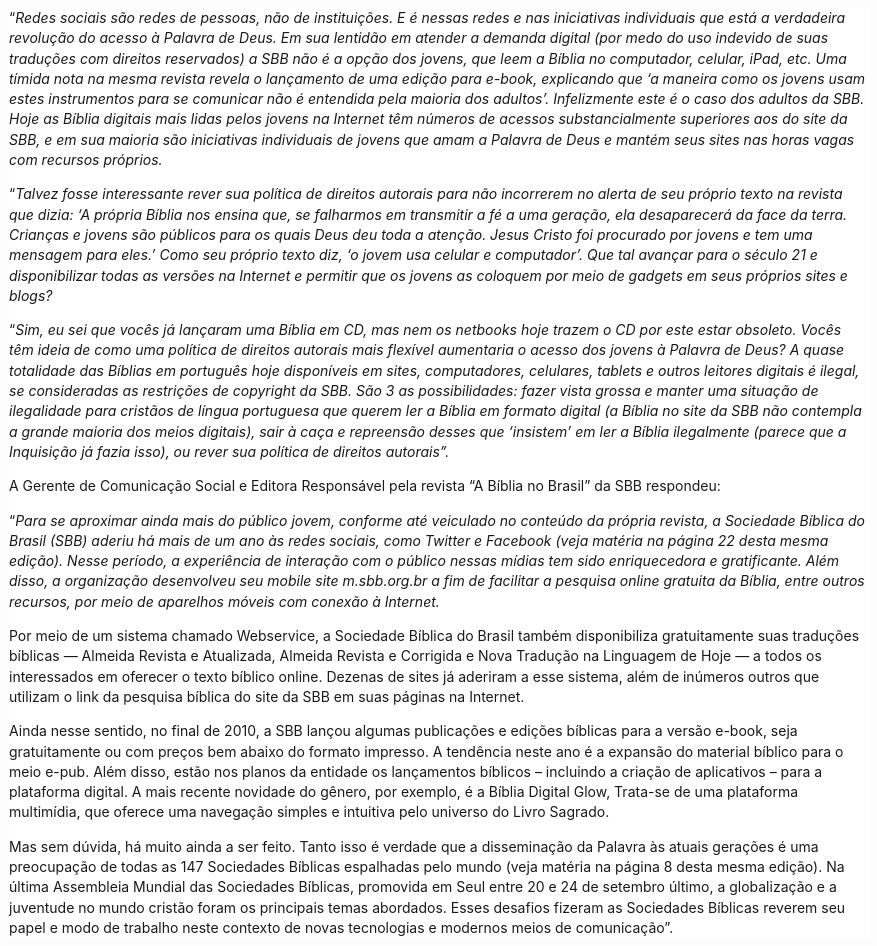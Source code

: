 “_Redes sociais são redes de pessoas, não de instituições. E é nessas redes e nas iniciativas individuais que está a verdadeira revolução do acesso à Palavra de Deus. Em sua lentidão em atender a demanda digital (por medo do uso indevido de suas traduções com direitos reservados) a SBB não é a opção dos jovens, que leem a Bíblia no computador, celular, iPad, etc. Uma tímida nota na mesma revista revela o lançamento de uma edição para e-book, explicando que ‘a maneira como os jovens usam estes instrumentos para se comunicar não é entendida pela maioria dos adultos’. Infelizmente este é o caso dos adultos da SBB. Hoje as Bíblia digitais mais lidas pelos jovens na Internet têm números de acessos substancialmente superiores aos do site da SBB, e em sua maioria são iniciativas individuais de jovens que amam a Palavra de Deus e mantém seus sites nas horas vagas com recursos próprios._

“_Talvez fosse interessante rever sua política de direitos autorais para não incorrerem no alerta de seu próprio texto na revista que dizia: ‘A própria Bíblia nos ensina que, se falharmos em transmitir a fé a uma geração, ela desaparecerá da face da terra. Crianças e jovens são públicos para os quais Deus deu toda a atenção. Jesus Cristo foi procurado por jovens e tem uma mensagem para eles.’ Como seu próprio texto diz, ‘o jovem usa celular e computador’. Que tal avançar para o século 21 e disponibilizar todas as versões na Internet e permitir que os jovens as coloquem por meio de gadgets em seus próprios sites e blogs?_

“_Sim, eu sei que vocês já lançaram uma Bíblia em CD, mas nem os netbooks hoje trazem o CD por este estar obsoleto. Vocês têm ideia de como uma política de direitos autorais mais flexível aumentaria o acesso dos jovens à_ _Palavra de Deus? A quase totalidade das Bíblias em português hoje disponíveis em sites, computadores, celulares, tablets e outros leitores digitais é ilegal, se consideradas as restrições de copyright da SBB. São 3 as possibilidades: fazer vista grossa e manter uma situação de ilegalidade para cristãos de língua portuguesa que querem ler a Bíblia em formato digital (a Bíblia no site da SBB não contempla a grande maioria dos meios digitais), sair à caça e repreensão desses que ‘insistem’ em ler a Bíblia ilegalmente (parece que a Inquisição já fazia isso), ou rever sua política de direitos autorais”._

A Gerente de Comunicação Social e Editora Responsável pela revista “A Bíblia no Brasil” da SBB respondeu:

“_Para se aproximar ainda mais do público jovem, conforme até veiculado no conteúdo da própria revista, a Sociedade Bíblica do Brasil (SBB) aderiu há mais de um ano às redes sociais, como Twitter e Facebook (veja matéria na página 22 desta mesma edição). Nesse período, a experiência de interação com o público nessas mídias tem sido enriquecedora e gratificante. Além disso, a organização desenvolveu seu mobile site m.sbb.org.br a fim de facilitar a pesquisa online gratuita da Bíblia, entre outros recursos, por meio de aparelhos móveis com conexão à Internet._

Por meio de um sistema chamado Webservice, a Sociedade Bíblica do Brasil também disponibiliza gratuitamente suas traduções bíblicas — Almeida Revista e Atualizada, Almeida Revista e Corrigida e Nova Tradução na Linguagem de Hoje — a todos os interessados em oferecer o texto bíblico online. Dezenas de sites já aderiram a esse sistema, além de inúmeros outros que utilizam o link da pesquisa bíblica do site da SBB em suas páginas na Internet.

Ainda nesse sentido, no final de 2010, a SBB lançou algumas publicações e edições bíblicas para a versão e-book, seja gratuitamente ou com preços bem abaixo do formato impresso. A tendência neste ano é a expansão do material bíblico para o meio e-pub. Além disso, estão nos planos da entidade os lançamentos bíblicos – incluindo a criação de aplicativos – para a plataforma digital. A mais recente novidade do gênero, por exemplo, é a Bíblia Digital Glow, Trata-se de uma plataforma multimídia, que oferece uma navegação simples e intuitiva pelo universo do Livro Sagrado.

Mas sem dúvida, há muito ainda a ser feito. Tanto isso é verdade que a disseminação da Palavra às atuais gerações é uma preocupação de todas as 147 Sociedades Bíblicas espalhadas pelo mundo (veja matéria na página 8 desta mesma edição). Na última Assembleia Mundial das Sociedades Bíblicas, promovida em Seul entre 20 e 24 de setembro último, a globalização e a juventude no mundo cristão foram os principais temas abordados. Esses desafios fizeram as Sociedades Bíblicas reverem seu papel e modo de trabalho neste contexto de novas tecnologias e modernos meios de comunicação”.
